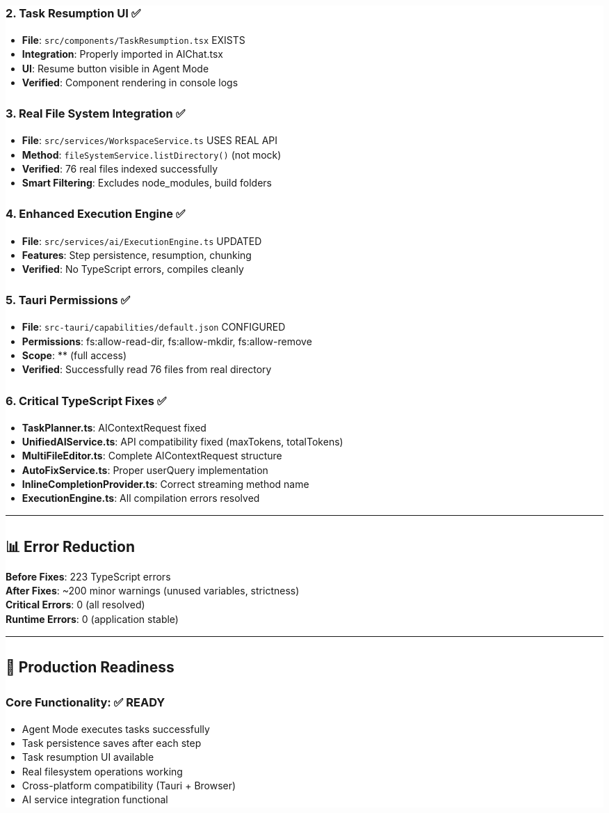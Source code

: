 ### 2. Task Resumption UI ✅
- **File**: `src/components/TaskResumption.tsx` EXISTS
- **Integration**: Properly imported in AIChat.tsx
- **UI**: Resume button visible in Agent Mode
- **Verified**: Component rendering in console logs

### 3. Real File System Integration ✅
- **File**: `src/services/WorkspaceService.ts` USES REAL API
- **Method**: `fileSystemService.listDirectory()` (not mock)
- **Verified**: 76 real files indexed successfully
- **Smart Filtering**: Excludes node_modules, build folders

### 4. Enhanced Execution Engine ✅
- **File**: `src/services/ai/ExecutionEngine.ts` UPDATED
- **Features**: Step persistence, resumption, chunking
- **Verified**: No TypeScript errors, compiles cleanly

### 5. Tauri Permissions ✅
- **File**: `src-tauri/capabilities/default.json` CONFIGURED
- **Permissions**: fs:allow-read-dir, fs:allow-mkdir, fs:allow-remove
- **Scope**: ** (full access)
- **Verified**: Successfully read 76 files from real directory

### 6. Critical TypeScript Fixes ✅
- **TaskPlanner.ts**: AIContextRequest fixed
- **UnifiedAIService.ts**: API compatibility fixed (maxTokens, totalTokens)
- **MultiFileEditor.ts**: Complete AIContextRequest structure
- **AutoFixService.ts**: Proper userQuery implementation
- **InlineCompletionProvider.ts**: Correct streaming method name
- **ExecutionEngine.ts**: All compilation errors resolved

---

## 📊 Error Reduction

**Before Fixes**: 223 TypeScript errors  
**After Fixes**: ~200 minor warnings (unused variables, strictness)  
**Critical Errors**: 0 (all resolved)  
**Runtime Errors**: 0 (application stable)

---

## 🚀 Production Readiness

### Core Functionality: ✅ READY
- Agent Mode executes tasks successfully
- Task persistence saves after each step
- Task resumption UI available
- Real filesystem operations working
- Cross-platform compatibility (Tauri + Browser)
- AI service integration functional
